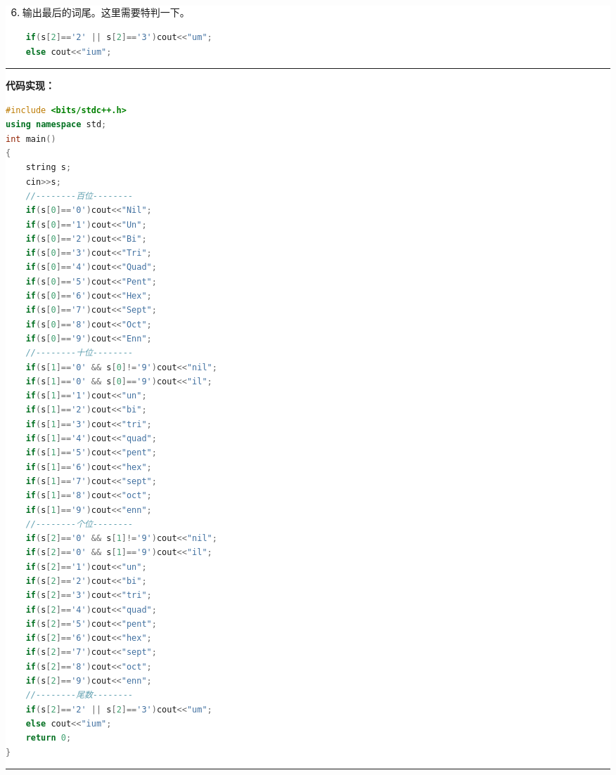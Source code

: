 ```cpp
```
6. 输出最后的词尾。这里需要特判一下。
```cpp
	if(s[2]=='2' || s[2]=='3')cout<<"um";
	else cout<<"ium";
```
_________________
**代码实现：**
```cpp
#include <bits/stdc++.h>
using namespace std;
int main()
{
	string s;
	cin>>s;
	//--------百位--------
	if(s[0]=='0')cout<<"Nil";
	if(s[0]=='1')cout<<"Un"; 
	if(s[0]=='2')cout<<"Bi";
	if(s[0]=='3')cout<<"Tri";
	if(s[0]=='4')cout<<"Quad";
	if(s[0]=='5')cout<<"Pent";
	if(s[0]=='6')cout<<"Hex";
	if(s[0]=='7')cout<<"Sept";
	if(s[0]=='8')cout<<"Oct";
	if(s[0]=='9')cout<<"Enn";
	//--------十位--------
	if(s[1]=='0' && s[0]!='9')cout<<"nil";
	if(s[1]=='0' && s[0]=='9')cout<<"il";
	if(s[1]=='1')cout<<"un";
	if(s[1]=='2')cout<<"bi";
	if(s[1]=='3')cout<<"tri";
	if(s[1]=='4')cout<<"quad";
	if(s[1]=='5')cout<<"pent";
	if(s[1]=='6')cout<<"hex";
	if(s[1]=='7')cout<<"sept";
	if(s[1]=='8')cout<<"oct";
	if(s[1]=='9')cout<<"enn";
	//--------个位--------
	if(s[2]=='0' && s[1]!='9')cout<<"nil";
	if(s[2]=='0' && s[1]=='9')cout<<"il";
	if(s[2]=='1')cout<<"un";
	if(s[2]=='2')cout<<"bi";
	if(s[2]=='3')cout<<"tri";
	if(s[2]=='4')cout<<"quad";
	if(s[2]=='5')cout<<"pent";
	if(s[2]=='6')cout<<"hex";
	if(s[2]=='7')cout<<"sept";
	if(s[2]=='8')cout<<"oct";
	if(s[2]=='9')cout<<"enn";
	//--------尾数--------
	if(s[2]=='2' || s[2]=='3')cout<<"um";
	else cout<<"ium";
	return 0;
}
```

---

[problemUrl]: https://atcoder.jp/contests/qupc2014/tasks/qupc2014_b